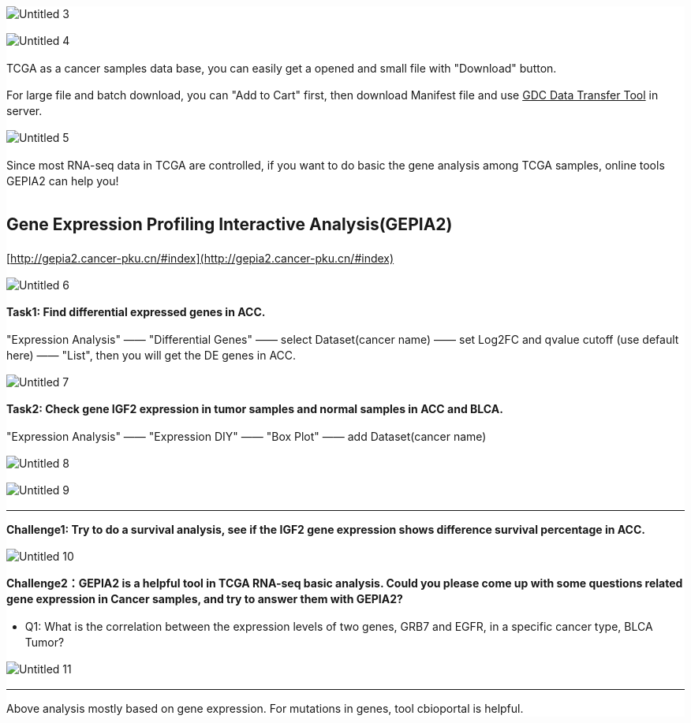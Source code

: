 ![Untitled 3](https://github.com/yerimeeei/Bioinformatics/assets/134043926/5dea971c-1d7d-4f9f-9452-bf9c76be5f23)

![Untitled 4](https://github.com/yerimeeei/Bioinformatics/assets/134043926/73194c68-f93c-4a8d-bad0-9f5aae4d3643)

TCGA as a cancer samples data base, you can easily get a opened and small file with "Download" button.

For large file and batch download, you can "Add to Cart" first, then download Manifest file and use [GDC Data Transfer Tool](https://gdc.cancer.gov/access-data/gdc-data-transfer-tool) in server.

![Untitled 5](https://github.com/yerimeeei/Bioinformatics/assets/134043926/867a7213-ccf1-4ec3-89b8-66159975ff2d)

Since most RNA-seq data in TCGA are controlled, if you want to do basic the gene analysis among TCGA samples, online tools GEPIA2 can help you!

## Gene Expression Profiling Interactive Analysis(GEPIA2)

[http://gepia2.cancer-pku.cn/#index](http://gepia2.cancer-pku.cn/#index)

![Untitled 6](https://github.com/yerimeeei/Bioinformatics/assets/134043926/dbe2624e-3ada-4532-8133-7336893299e0)

**Task1: Find differential expressed genes in ACC.**

"Expression Analysis" —— "Differential Genes" —— select Dataset(cancer name) —— set Log2FC and qvalue cutoff (use default here) —— "List", then you will get the DE genes in ACC.

![Untitled 7](https://github.com/yerimeeei/Bioinformatics/assets/134043926/f394f431-e299-474e-94dd-49fcf998fe82)

**Task2: Check gene IGF2 expression in tumor samples and normal samples in ACC and BLCA.**

"Expression Analysis" —— "Expression DIY" —— "Box Plot" —— add Dataset(cancer name)

![Untitled 8](https://github.com/yerimeeei/Bioinformatics/assets/134043926/3af08627-b463-4ab8-875e-24891b74ddc9)

![Untitled 9](https://github.com/yerimeeei/Bioinformatics/assets/134043926/2f72573a-15a4-4e9e-8541-b0519be7ee29)

---

**Challenge1: Try to do a survival analysis, see if the IGF2 gene expression shows difference survival percentage in ACC.**

<img width="504" alt="Untitled 10" src="https://github.com/yerimeeei/Bioinformatics/assets/134043926/861b303c-3796-4faf-84b2-a00529c79942">

**Challenge2：GEPIA2 is a helpful tool in TCGA RNA-seq basic analysis. Could you please come up with some questions related gene expression in Cancer samples, and try to answer them with GEPIA2?**

- Q1: What is the correlation between the expression levels of two genes, GRB7 and EGFR, in a specific cancer type, BLCA Tumor?

<img width="505" alt="Untitled 11" src="https://github.com/yerimeeei/Bioinformatics/assets/134043926/b0229e7b-1e1b-4996-8f49-37e54c7609b7">

---

Above analysis mostly based on gene expression. For mutations in genes, tool cbioportal is helpful.
